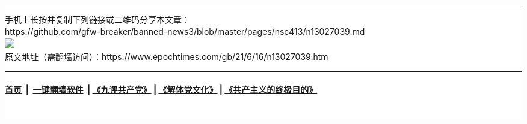 </div>
<hr/>
手机上长按并复制下列链接或二维码分享本文章：<br/>
https://github.com/gfw-breaker/banned-news3/blob/master/pages/nsc413/n13027039.md <br/>
<a href='https://github.com/gfw-breaker/banned-news3/blob/master/pages/nsc413/n13027039.md'><img src='https://github.com/gfw-breaker/banned-news3/blob/master/pages/nsc413/n13027039.md.png'/></a> <br/>
原文地址（需翻墙访问）：https://www.epochtimes.com/gb/21/6/16/n13027039.htm


------------------------
#### [首页](https://github.com/gfw-breaker/banned-news3/blob/master/README.md) &nbsp;|&nbsp; [一键翻墙软件](https://github.com/gfw-breaker/nogfw/blob/master/README.md) &nbsp;| [《九评共产党》](https://github.com/gfw-breaker/9ping.md/blob/master/README.md#九评之一评共产党是什么) | [《解体党文化》](https://github.com/gfw-breaker/jtdwh.md/blob/master/README.md) | [《共产主义的终极目的》](https://github.com/gfw-breaker/gczydzjmd.md/blob/master/README.md)


<img src='http://gfw-breaker.win/banned-news3/pages/nsc413/n13027039.md' width='0px' height='0px'/>